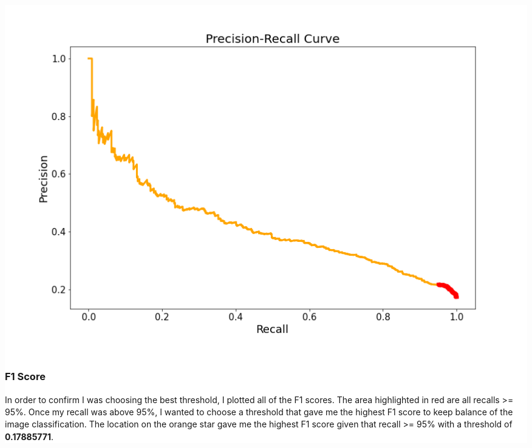 ![Precision-Recall Curve](Images/pr_curve.png)

### F1 Score
In order to confirm I was choosing the best threshold, I plotted all of the F1 scores. The area highlighted in red are all recalls >= 95%. Once my recall was above 95%, I wanted to choose a threshold that gave me the highest F1 score to keep balance of the image classification. The location on the orange star gave me the highest F1 score given that recall >= 95% with a threshold of **0.17885771**. 
